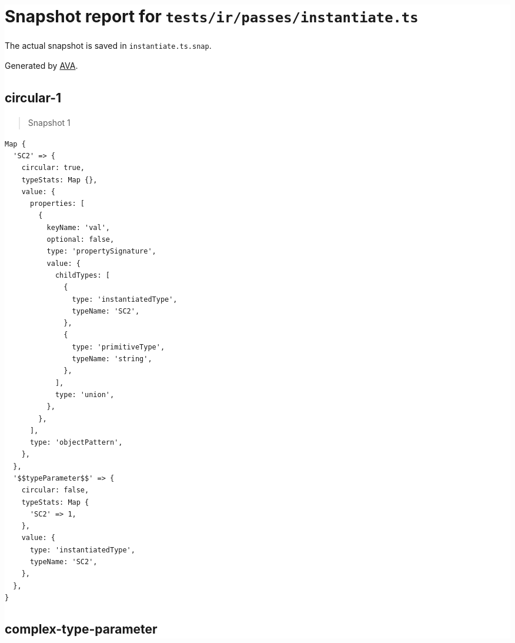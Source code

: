 # Snapshot report for `tests/ir/passes/instantiate.ts`

The actual snapshot is saved in `instantiate.ts.snap`.

Generated by [AVA](https://avajs.dev).

## circular-1

> Snapshot 1

    Map {
      'SC2' => {
        circular: true,
        typeStats: Map {},
        value: {
          properties: [
            {
              keyName: 'val',
              optional: false,
              type: 'propertySignature',
              value: {
                childTypes: [
                  {
                    type: 'instantiatedType',
                    typeName: 'SC2',
                  },
                  {
                    type: 'primitiveType',
                    typeName: 'string',
                  },
                ],
                type: 'union',
              },
            },
          ],
          type: 'objectPattern',
        },
      },
      '$$typeParameter$$' => {
        circular: false,
        typeStats: Map {
          'SC2' => 1,
        },
        value: {
          type: 'instantiatedType',
          typeName: 'SC2',
        },
      },
    }

## complex-type-parameter
